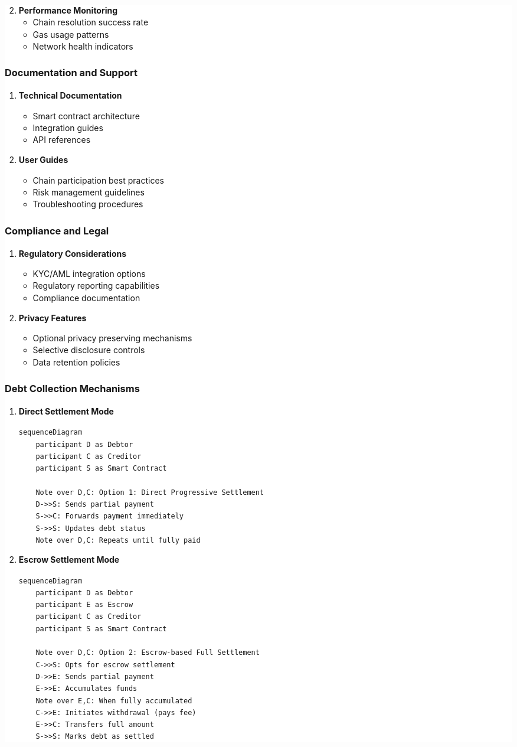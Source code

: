 2. **Performance Monitoring**
   - Chain resolution success rate
   - Gas usage patterns
   - Network health indicators

### Documentation and Support

1. **Technical Documentation**
   - Smart contract architecture
   - Integration guides
   - API references

2. **User Guides**
   - Chain participation best practices
   - Risk management guidelines
   - Troubleshooting procedures

### Compliance and Legal

1. **Regulatory Considerations**
   - KYC/AML integration options
   - Regulatory reporting capabilities
   - Compliance documentation

2. **Privacy Features**
   - Optional privacy preserving mechanisms
   - Selective disclosure controls
   - Data retention policies

### Debt Collection Mechanisms

1. **Direct Settlement Mode**
   ```mermaid
   sequenceDiagram
       participant D as Debtor
       participant C as Creditor
       participant S as Smart Contract

       Note over D,C: Option 1: Direct Progressive Settlement
       D->>S: Sends partial payment
       S->>C: Forwards payment immediately
       S->>S: Updates debt status
       Note over D,C: Repeats until fully paid
   ```

2. **Escrow Settlement Mode**
   ```mermaid
   sequenceDiagram
       participant D as Debtor
       participant E as Escrow
       participant C as Creditor
       participant S as Smart Contract

       Note over D,C: Option 2: Escrow-based Full Settlement
       C->>S: Opts for escrow settlement
       D->>E: Sends partial payment
       E->>E: Accumulates funds
       Note over E,C: When fully accumulated
       C->>E: Initiates withdrawal (pays fee)
       E->>C: Transfers full amount
       S->>S: Marks debt as settled
   ```
